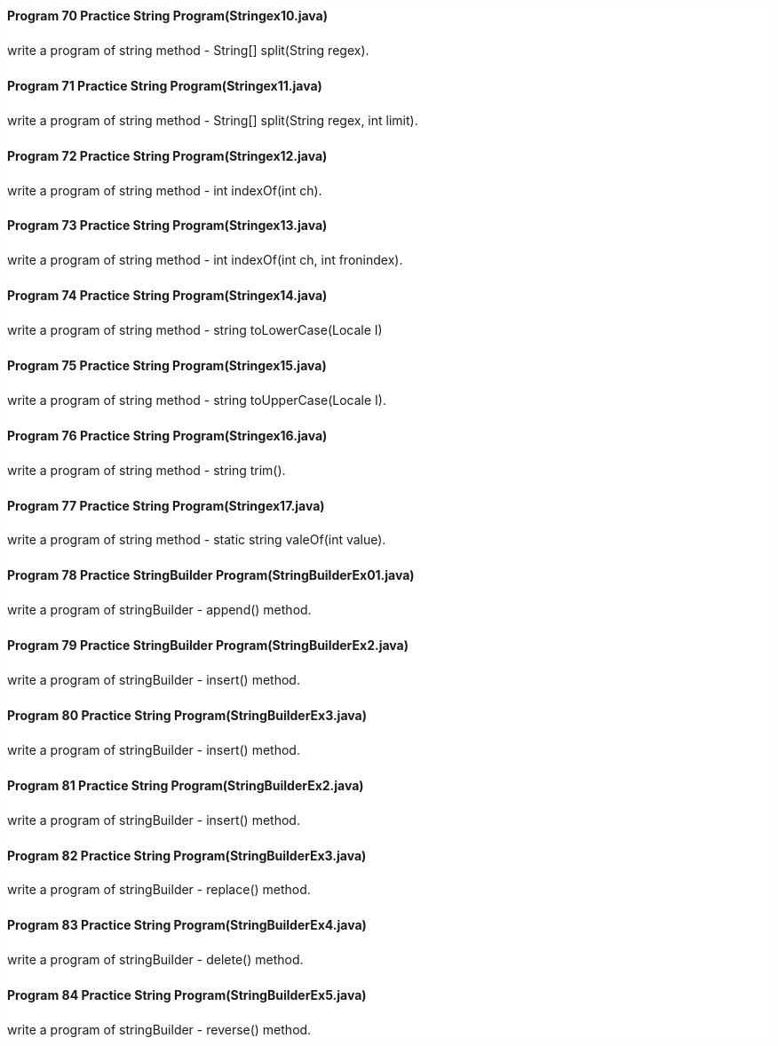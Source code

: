 #### Program 70 Practice String Program(Stringex10.java)
write a program of string method - String[] split(String regex).

#### Program 71 Practice String Program(Stringex11.java)
write a program of string method - String[] split(String regex, int limit).

#### Program 72 Practice String Program(Stringex12.java)
write a program of string method - int indexOf(int ch).

#### Program 73 Practice String Program(Stringex13.java)
write a program of string method - int indexOf(int ch, int fronindex).

#### Program 74 Practice String Program(Stringex14.java)
write a program of string method - string toLowerCase(Locale I)

#### Program 75 Practice String Program(Stringex15.java)
write a program of string method - string toUpperCase(Locale I).

#### Program 76 Practice String Program(Stringex16.java)
write a program of string method - string trim().

#### Program 77 Practice String Program(Stringex17.java)
write a program of string method - static string valeOf(int value).

#### Program 78 Practice StringBuilder Program(StringBuilderEx01.java)
write a program of stringBuilder - append() method.

#### Program 79 Practice StringBuilder Program(StringBuilderEx2.java)
write a program of stringBuilder - insert() method.

#### Program 80 Practice String Program(StringBuilderEx3.java)
write a program of stringBuilder - insert() method.

#### Program 81 Practice String Program(StringBuilderEx2.java)
write a program of stringBuilder - insert() method.

#### Program 82 Practice String Program(StringBuilderEx3.java)
write a program of stringBuilder - replace() method.

#### Program 83 Practice String Program(StringBuilderEx4.java)
write a program of stringBuilder - delete() method.

#### Program 84 Practice String Program(StringBuilderEx5.java)
write a program of stringBuilder - reverse() method.
